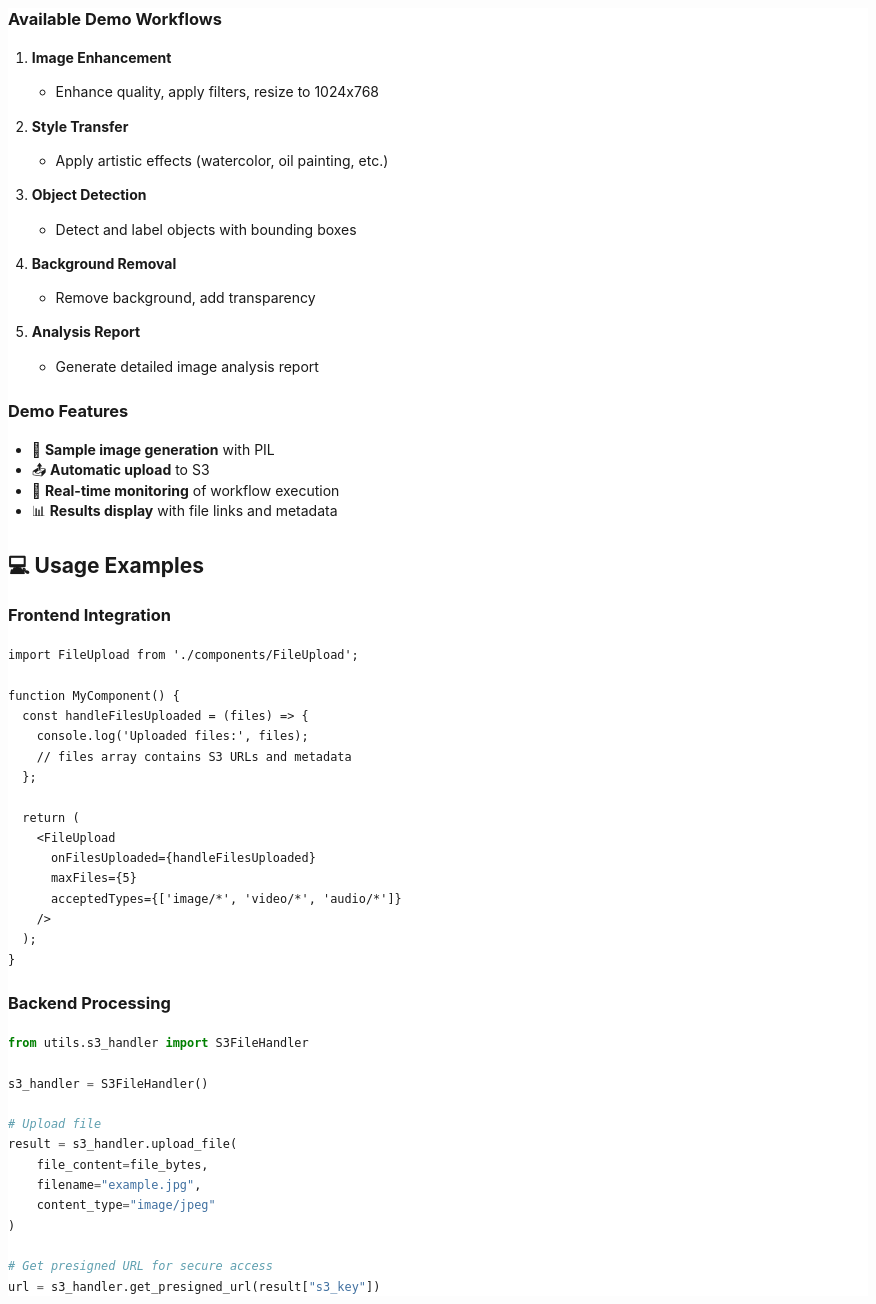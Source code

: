 ### **Available Demo Workflows**

1. **Image Enhancement**
   - Enhance quality, apply filters, resize to 1024x768
   
2. **Style Transfer**
   - Apply artistic effects (watercolor, oil painting, etc.)
   
3. **Object Detection**
   - Detect and label objects with bounding boxes
   
4. **Background Removal**
   - Remove background, add transparency
   
5. **Analysis Report**
   - Generate detailed image analysis report

### **Demo Features**
- 🎨 **Sample image generation** with PIL
- 📤 **Automatic upload** to S3
- 🔄 **Real-time monitoring** of workflow execution
- 📊 **Results display** with file links and metadata

## 💻 Usage Examples

### **Frontend Integration**
```tsx
import FileUpload from './components/FileUpload';

function MyComponent() {
  const handleFilesUploaded = (files) => {
    console.log('Uploaded files:', files);
    // files array contains S3 URLs and metadata
  };

  return (
    <FileUpload 
      onFilesUploaded={handleFilesUploaded}
      maxFiles={5}
      acceptedTypes={['image/*', 'video/*', 'audio/*']}
    />
  );
}
```

### **Backend Processing**
```python
from utils.s3_handler import S3FileHandler

s3_handler = S3FileHandler()

# Upload file
result = s3_handler.upload_file(
    file_content=file_bytes,
    filename="example.jpg",
    content_type="image/jpeg"
)

# Get presigned URL for secure access
url = s3_handler.get_presigned_url(result["s3_key"])
```
